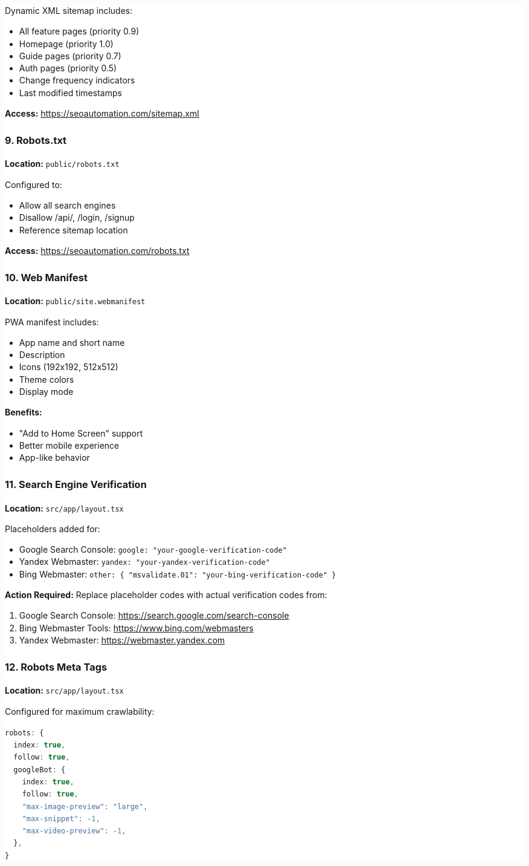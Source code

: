 Dynamic XML sitemap includes:
- All feature pages (priority 0.9)
- Homepage (priority 1.0)
- Guide pages (priority 0.7)
- Auth pages (priority 0.5)
- Change frequency indicators
- Last modified timestamps

**Access:** https://seoautomation.com/sitemap.xml

### 9. Robots.txt
**Location:** `public/robots.txt`

Configured to:
- Allow all search engines
- Disallow /api/, /login, /signup
- Reference sitemap location

**Access:** https://seoautomation.com/robots.txt

### 10. Web Manifest
**Location:** `public/site.webmanifest`

PWA manifest includes:
- App name and short name
- Description
- Icons (192x192, 512x512)
- Theme colors
- Display mode

**Benefits:**
- "Add to Home Screen" support
- Better mobile experience
- App-like behavior

### 11. Search Engine Verification
**Location:** `src/app/layout.tsx`

Placeholders added for:
- Google Search Console: `google: "your-google-verification-code"`
- Yandex Webmaster: `yandex: "your-yandex-verification-code"`
- Bing Webmaster: `other: { "msvalidate.01": "your-bing-verification-code" }`

**Action Required:** Replace placeholder codes with actual verification codes from:
1. Google Search Console: https://search.google.com/search-console
2. Bing Webmaster Tools: https://www.bing.com/webmasters
3. Yandex Webmaster: https://webmaster.yandex.com

### 12. Robots Meta Tags
**Location:** `src/app/layout.tsx`

Configured for maximum crawlability:
```typescript
robots: {
  index: true,
  follow: true,
  googleBot: {
    index: true,
    follow: true,
    "max-image-preview": "large",
    "max-snippet": -1,
    "max-video-preview": -1,
  },
}
```

